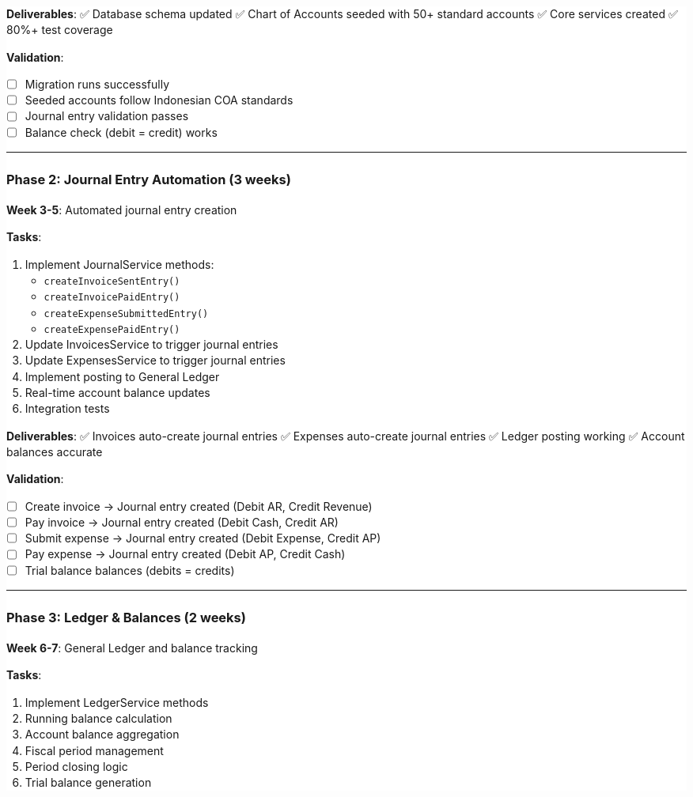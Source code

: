 **Deliverables**:
✅ Database schema updated
✅ Chart of Accounts seeded with 50+ standard accounts
✅ Core services created
✅ 80%+ test coverage

**Validation**:
- [ ] Migration runs successfully
- [ ] Seeded accounts follow Indonesian COA standards
- [ ] Journal entry validation passes
- [ ] Balance check (debit = credit) works

---

### Phase 2: Journal Entry Automation (3 weeks)
**Week 3-5**: Automated journal entry creation

**Tasks**:
1. Implement JournalService methods:
   - `createInvoiceSentEntry()`
   - `createInvoicePaidEntry()`
   - `createExpenseSubmittedEntry()`
   - `createExpensePaidEntry()`
2. Update InvoicesService to trigger journal entries
3. Update ExpensesService to trigger journal entries
4. Implement posting to General Ledger
5. Real-time account balance updates
6. Integration tests

**Deliverables**:
✅ Invoices auto-create journal entries
✅ Expenses auto-create journal entries
✅ Ledger posting working
✅ Account balances accurate

**Validation**:
- [ ] Create invoice → Journal entry created (Debit AR, Credit Revenue)
- [ ] Pay invoice → Journal entry created (Debit Cash, Credit AR)
- [ ] Submit expense → Journal entry created (Debit Expense, Credit AP)
- [ ] Pay expense → Journal entry created (Debit AP, Credit Cash)
- [ ] Trial balance balances (debits = credits)

---

### Phase 3: Ledger & Balances (2 weeks)
**Week 6-7**: General Ledger and balance tracking

**Tasks**:
1. Implement LedgerService methods
2. Running balance calculation
3. Account balance aggregation
4. Fiscal period management
5. Period closing logic
6. Trial balance generation

